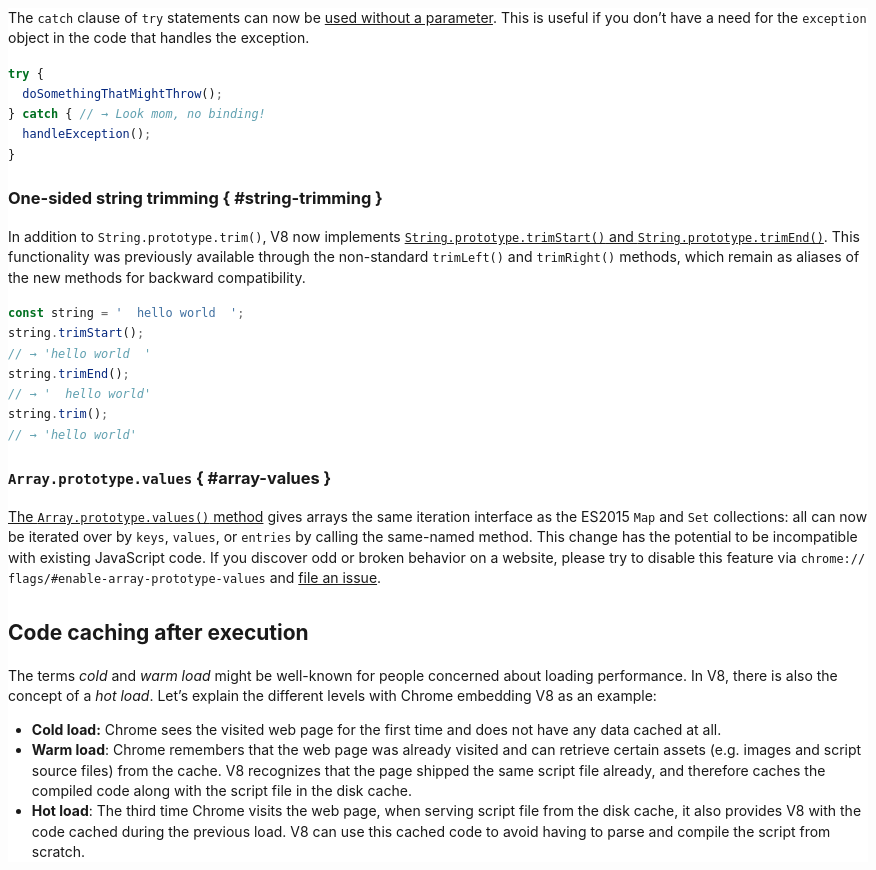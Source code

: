 The `catch` clause of `try` statements can now be [used without a parameter](https://tc39.es/proposal-optional-catch-binding/). This is useful if you don’t have a need for the `exception` object in the code that handles the exception.

```js
try {
  doSomethingThatMightThrow();
} catch { // → Look mom, no binding!
  handleException();
}
```

### One-sided string trimming { #string-trimming }

In addition to `String.prototype.trim()`, V8 now implements [`String.prototype.trimStart()` and `String.prototype.trimEnd()`](/features/string-trimming). This functionality was previously available through the non-standard `trimLeft()` and `trimRight()` methods, which remain as aliases of the new methods for backward compatibility.

```js
const string = '  hello world  ';
string.trimStart();
// → 'hello world  '
string.trimEnd();
// → '  hello world'
string.trim();
// → 'hello world'
```

### `Array.prototype.values` { #array-values }

[The `Array.prototype.values()` method](https://tc39.es/ecma262/#sec-array.prototype.values) gives arrays the same iteration interface as the ES2015 `Map` and `Set` collections: all can now be iterated over by `keys`, `values`, or `entries` by calling the same-named method. This change has the potential to be incompatible with existing JavaScript code. If you discover odd or broken behavior on a website, please try to disable this feature via `chrome://flags/#enable-array-prototype-values` and [file an issue](https://bugs.chromium.org/p/v8/issues/entry?template=Defect+report+from+user).

## Code caching after execution

The terms _cold_ and _warm load_ might be well-known for people concerned about loading performance. In V8, there is also the concept of a _hot load_. Let’s explain the different levels with Chrome embedding V8 as an example:

- **Cold load:** Chrome sees the visited web page for the first time and does not have any data cached at all.
- **Warm load**: Chrome remembers that the web page was already visited and can retrieve certain assets (e.g. images and script source files) from the cache. V8 recognizes that the page shipped the same script file already, and therefore caches the compiled code along with the script file in the disk cache.
- **Hot load**: The third time Chrome visits the web page, when serving script file from the disk cache, it also provides V8 with the code cached during the previous load. V8 can use this cached code to avoid having to parse and compile the script from scratch.
